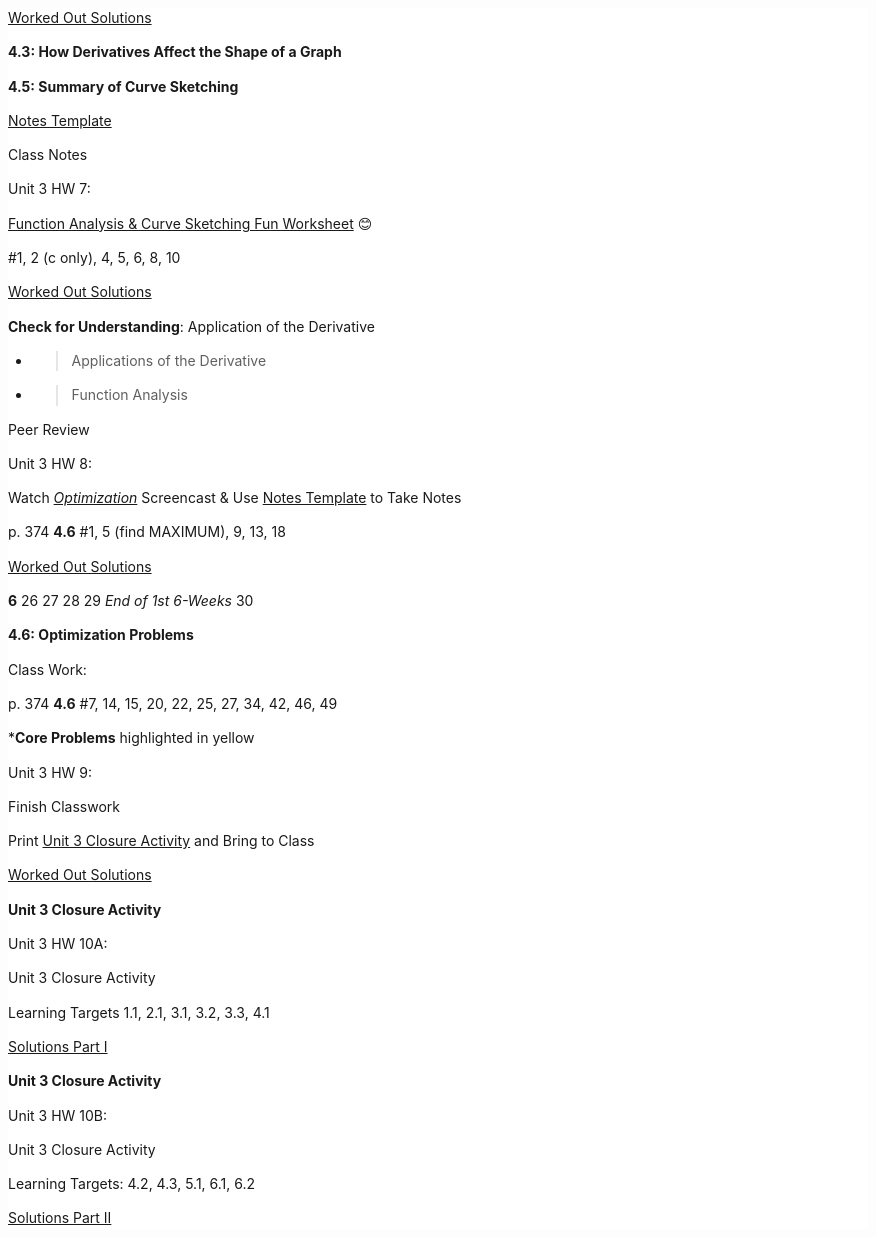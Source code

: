 <p><a href="https://drive.google.com/file/d/1YBHpXbqPVDTmL8tRZBHkuQA5_VPOqy99/view?usp=sharing"><span class="underline">Worked Out Solutions</span></a></p></td>
<td><p><strong>4.3: How Derivatives Affect the Shape of a Graph</strong></p>
<p><strong>4.5: Summary of Curve Sketching</strong></p>
<p><a href="https://drive.google.com/file/d/1_E-xA3oW1F7H9ArbFGjqwVMLeLpw5ZwS/view?usp=sharing"><span class="underline">Notes Template</span></a></p>
<p>Class Notes</p>
<p>Unit 3 HW 7:</p>
<p><a href="https://drive.google.com/file/d/1WnpZ7g6BhMF6paKWb-lgZme6IF1g7oNq/view?usp=sharing"><span class="underline">Function Analysis &amp; Curve Sketching Fun Worksheet</span></a> 😊</p>
<p>#1, 2 (c only), 4, 5, 6, 8, 10</p>
<p><a href="https://drive.google.com/file/d/15Mc57uaJTPGDpe39SirUbKVkYd2RjdPB/view?usp=sharing"><span class="underline">Worked Out Solutions</span></a></p></td>
<td><p><strong>Check for Understanding</strong>: Application of the Derivative</p>
<ul>
<li><blockquote>
<p>Applications of the Derivative</p>
</blockquote></li>
<li><blockquote>
<p>Function Analysis</p>
</blockquote></li>
</ul>
<p>Peer Review</p>
<p>Unit 3 HW 8:</p>
<p>Watch <a href="https://vimeo.com/107113069"><em><span class="underline">Optimization</span></em></a> Screencast &amp; Use <a href="https://drive.google.com/file/d/1x6FxK3nGzsVBZXk441vILrSqS9_YxIxc/view?usp=sharing"><span class="underline">Notes Template</span></a> to Take Notes</p>
<p>p. 374 <strong>4.6</strong> #1, 5 (find MAXIMUM), 9, 13, 18</p>
<p><a href="https://drive.google.com/file/d/15rB8llNkiD5sfsclz6iO7XMlL1OAVXZW/view?usp=sharing"><span class="underline">Worked Out Solutions</span></a></p></td>
</tr>
<tr class="odd">
<td><strong>6</strong></td>
<td>26</td>
<td>27</td>
<td>28</td>
<td>29</td>
<td><em>End of 1st 6-Weeks</em> 30</td>
</tr>
<tr class="even">
<td></td>
<td><p><strong>4.6: Optimization Problems</strong></p>
<p>Class Work:</p>
<p>p. 374 <strong>4.6</strong> #7, 14, 15, 20, 22, 25, 27, 34, 42, 46, 49</p>
<p>*<strong>Core Problems</strong> highlighted in yellow</p>
<p>Unit 3 HW 9:</p>
<p>Finish Classwork</p>
<p>Print <a href="https://drive.google.com/file/d/1PY6g_-4EPTlcpSpWTRmaUotRZAlR5jK-/view?usp=sharing"><span class="underline">Unit 3 Closure Activity</span></a> and Bring to Class</p>
<p><a href="https://drive.google.com/file/d/1115mVC-_5tyAsqI4j8SstO8fs56Ovn5_/view?usp=sharing"><span class="underline">Worked Out Solutions</span></a></p></td>
<td><p><strong>Unit 3 Closure Activity</strong></p>
<p>Unit 3 HW 10A:</p>
<p>Unit 3 Closure Activity</p>
<p>Learning Targets 1.1, 2.1, 3.1, 3.2, 3.3, 4.1</p>
<p><a href="https://drive.google.com/file/d/1-8Br7lo24v-bHuCG0W_miusmy6irZ8Uj/view?usp=sharing"><span class="underline">Solutions Part I</span></a></p></td>
<td><p><strong>Unit 3 Closure Activity</strong></p>
<p>Unit 3 HW 10B:</p>
<p>Unit 3 Closure Activity</p>
<p>Learning Targets: 4.2, 4.3, 5.1, 6.1, 6.2</p>
<p><a href="https://drive.google.com/file/d/1-C65OTrcI2T83WF9c6csIj-cL7SG3-bO/view?usp=sharing"><span class="underline">Solutions Part II</span></a></p>